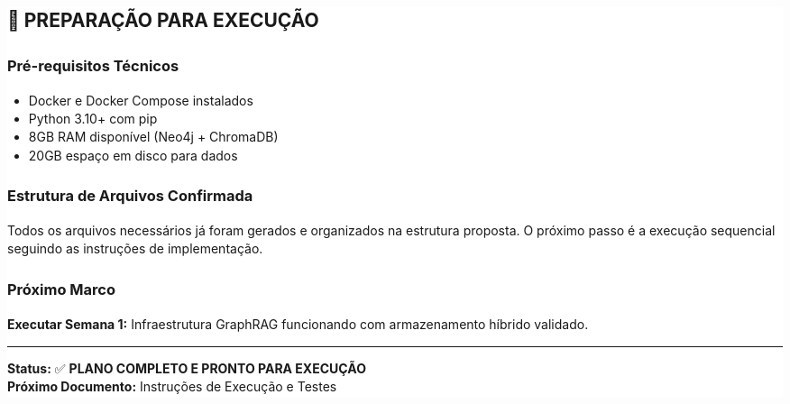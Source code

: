 
## 🚀 **PREPARAÇÃO PARA EXECUÇÃO**

### **Pré-requisitos Técnicos**
- Docker e Docker Compose instalados
- Python 3.10+ com pip
- 8GB RAM disponível (Neo4j + ChromaDB)
- 20GB espaço em disco para dados

### **Estrutura de Arquivos Confirmada**
Todos os arquivos necessários já foram gerados e organizados na estrutura proposta. O próximo passo é a execução sequencial seguindo as instruções de implementação.

### **Próximo Marco**
**Executar Semana 1:** Infraestrutura GraphRAG funcionando com armazenamento híbrido validado.

---

**Status:** ✅ **PLANO COMPLETO E PRONTO PARA EXECUÇÃO**  
**Próximo Documento:** Instruções de Execução e Testes